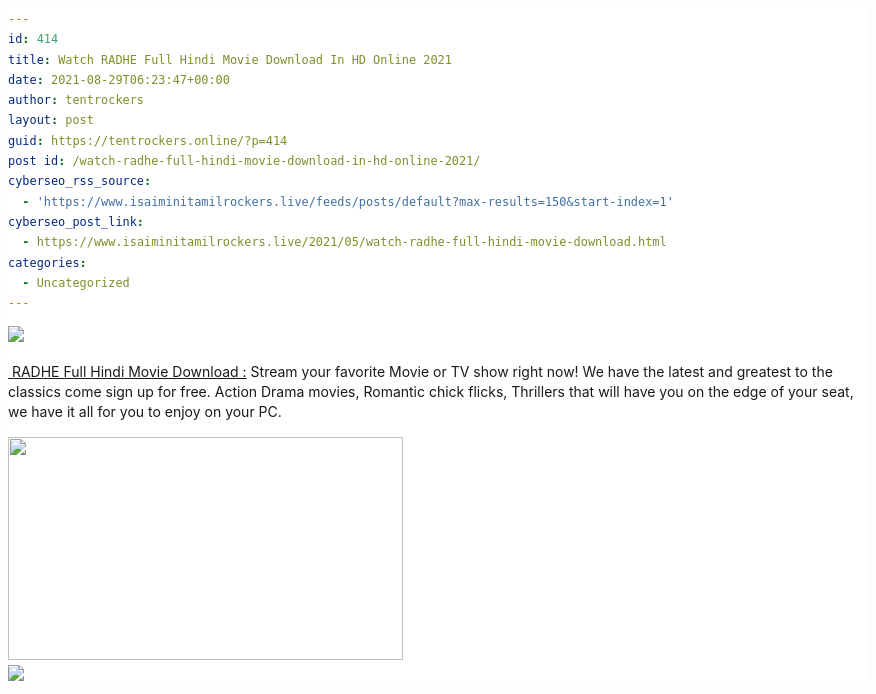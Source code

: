 ```yaml
---
id: 414
title: Watch RADHE Full Hindi Movie Download In HD Online 2021
date: 2021-08-29T06:23:47+00:00
author: tentrockers
layout: post
guid: https://tentrockers.online/?p=414
post id: /watch-radhe-full-hindi-movie-download-in-hd-online-2021/
cyberseo_rss_source:
  - 'https://www.isaiminitamilrockers.live/feeds/posts/default?max-results=150&start-index=1'
cyberseo_post_link:
  - https://www.isaiminitamilrockers.live/2021/05/watch-radhe-full-hindi-movie-download.html
categories:
  - Uncategorized
---
```

<div class="media_block">
  <img src="https://1.bp.blogspot.com/-FOPdCm72eZE/YJ3WEIowOII/AAAAAAAAAyA/JSoRQ5j6x8UkspUytrL7rvIKrYzftaTIACLcBGAsYHQ/s72-w395-h223-c/ezjkx02vuaaikjd_660_220421124055.jpg" class="media_thumbnail" />
</div>

<meta content="&nbsp;RADHE Full Hindi Movie Download : &nbsp; Stream your favorite Movie or TV show right now! We have the latest and greatest to the classics come s..." name="twitter:description" />

  


<center>
</center>

  
<ins class="t07fa52e47e" data-affquery="/81dee8bcaf/07fa52e47e/?placementName=default" data-domain="//aaaaaco.com" data-height="0" data-width="0"></ins>

[&nbsp;RADHE Full Hindi Movie Download :](https://nayishayari.com/radhe-hindi-full-movie-leaked-online-tamilrockers-isaimini/)&nbsp;<span face="&quot;Source Sans Pro&quot;, &quot;Helvetica Neue&quot;, sans-serif">Stream your favorite Movie or TV show right now! We have the latest and greatest to the classics come sign up for free. Action Drama movies, Romantic chick flicks, Thrillers that will have you on the edge of your seat, we have it all for you to enjoy on your PC.</span><ins class="t07fa52e47e" data-affquery="/81dee8bcaf/07fa52e47e/?placementName=default" data-domain="//aaaaaco.com" data-height="0" data-width="0"></ins>

<ins class="t07fa52e47e" data-affquery="/81dee8bcaf/07fa52e47e/?placementName=default" data-domain="//aaaaaco.com" data-height="0" data-width="0"></ins>

<div class="separator">
  <a href="https://1.bp.blogspot.com/-FOPdCm72eZE/YJ3WEIowOII/AAAAAAAAAyA/JSoRQ5j6x8UkspUytrL7rvIKrYzftaTIACLcBGAsYHQ/s1200/ezjkx02vuaaikjd_660_220421124055.jpg"><img loading="lazy" border="0" data-original-height="675" data-original-width="1200" height="223" src="https://1.bp.blogspot.com/-FOPdCm72eZE/YJ3WEIowOII/AAAAAAAAAyA/JSoRQ5j6x8UkspUytrL7rvIKrYzftaTIACLcBGAsYHQ/w395-h223/ezjkx02vuaaikjd_660_220421124055.jpg" width="395" /></a>
</div>



<div class="separator">
  <a href="https://nayishayari.com/radhe-movie-download/" target="_blank" rel="noopener"><img border="0" data-original-height="166" data-original-width="800" src="https://1.bp.blogspot.com/-kq2ETtJDxsc/YJ3WM7y1IVI/AAAAAAAAAyE/GZ1V3R4kc6QKLAJHZs8S5ckxamT1lpxzgCLcBGAsYHQ/s320/unnamed.gif" width="320" /></a>
</div>

